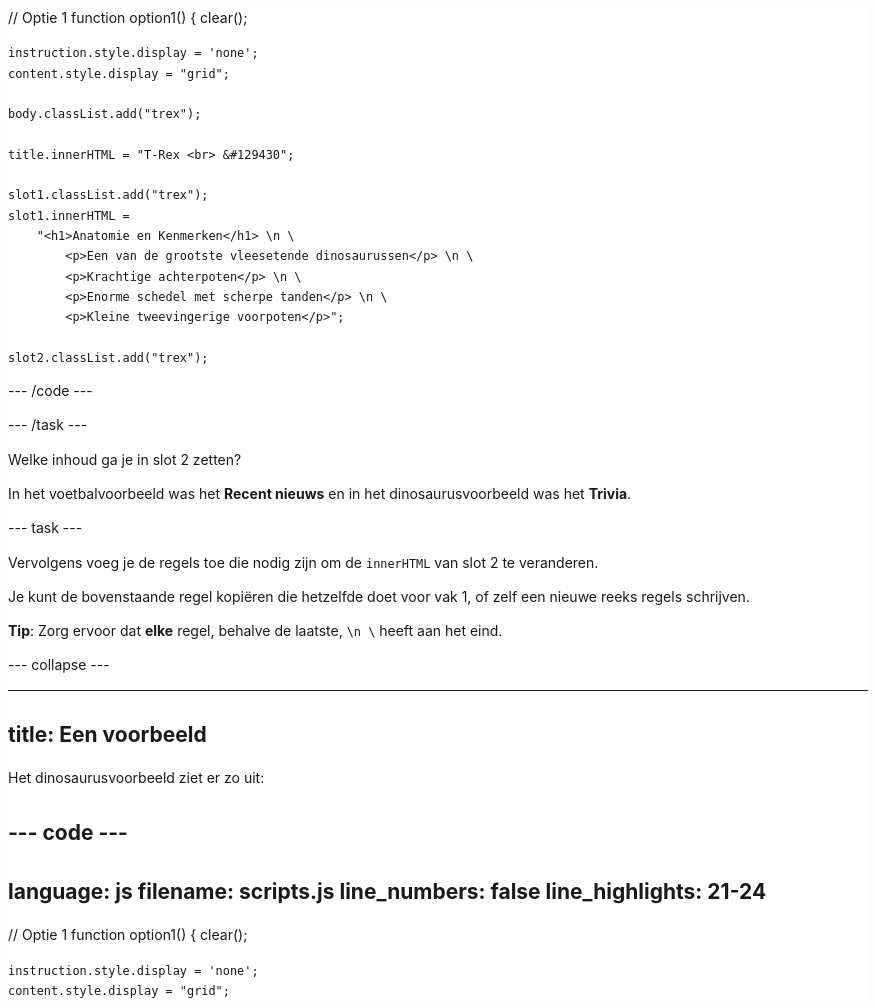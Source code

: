   // Optie 1
  function option1() {
    clear();

    instruction.style.display = 'none';
    content.style.display = "grid";

    body.classList.add("trex");

    title.innerHTML = "T-Rex <br> &#129430";

    slot1.classList.add("trex");
    slot1.innerHTML =
        "<h1>Anatomie en Kenmerken</h1> \n \
            <p>Een van de grootste vleesetende dinosaurussen</p> \n \
            <p>Krachtige achterpoten</p> \n \
            <p>Enorme schedel met scherpe tanden</p> \n \
            <p>Kleine tweevingerige voorpoten</p>";

    slot2.classList.add("trex");

--- /code ---

--- /task ---

Welke inhoud ga je in slot 2 zetten?

In het voetbalvoorbeeld was het **Recent nieuws** en in het dinosaurusvoorbeeld was het **Trivia**.

--- task ---

Vervolgens voeg je de regels toe die nodig zijn om de `innerHTML` van slot 2 te veranderen.

Je kunt de bovenstaande regel kopiëren die hetzelfde doet voor vak 1, of zelf een nieuwe reeks regels schrijven.

**Tip**: Zorg ervoor dat **elke** regel, behalve de laatste, `\n \` heeft aan het eind.

--- collapse ---

---
title: Een voorbeeld
---

Het dinosaurusvoorbeeld ziet er zo uit:

--- code ---
---
language: js
filename: scripts.js
line_numbers: false
line_highlights: 21-24
---

  // Optie 1
  function option1() {
    clear();

    instruction.style.display = 'none';
    content.style.display = "grid";
